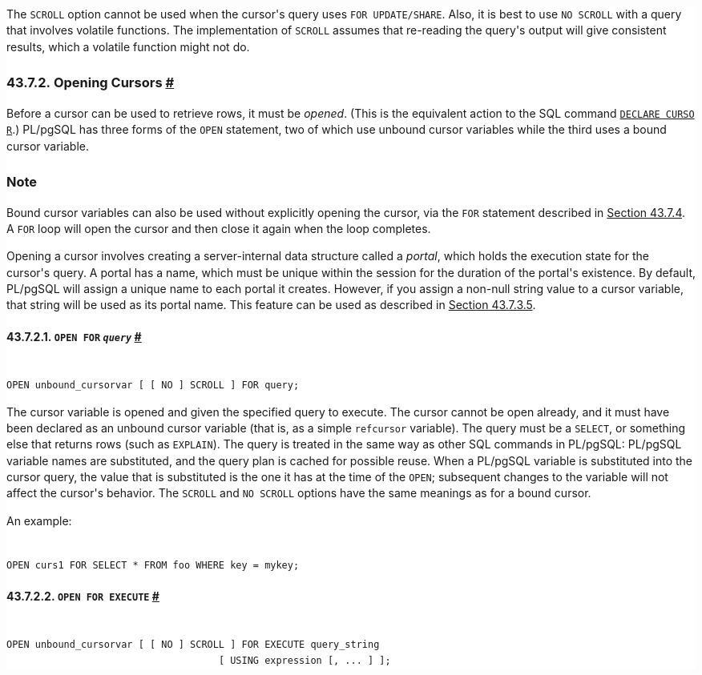 The `SCROLL` option cannot be used when the cursor's query uses `FOR UPDATE/SHARE`. Also, it is best to use `NO SCROLL` with a query that involves volatile functions. The implementation of `SCROLL` assumes that re-reading the query's output will give consistent results, which a volatile function might not do.

### 43.7.2. Opening Cursors [#](#PLPGSQL-CURSOR-OPENING)

Before a cursor can be used to retrieve rows, it must be *opened*. (This is the equivalent action to the SQL command [`DECLARE CURSOR`](sql-declare.html "DECLARE").) PL/pgSQL has three forms of the `OPEN` statement, two of which use unbound cursor variables while the third uses a bound cursor variable.

### Note

Bound cursor variables can also be used without explicitly opening the cursor, via the `FOR` statement described in [Section 43.7.4](plpgsql-cursors.html#PLPGSQL-CURSOR-FOR-LOOP "43.7.4. Looping through a Cursor's Result"). A `FOR` loop will open the cursor and then close it again when the loop completes.

[]()

Opening a cursor involves creating a server-internal data structure called a *portal*, which holds the execution state for the cursor's query. A portal has a name, which must be unique within the session for the duration of the portal's existence. By default, PL/pgSQL will assign a unique name to each portal it creates. However, if you assign a non-null string value to a cursor variable, that string will be used as its portal name. This feature can be used as described in [Section 43.7.3.5](plpgsql-cursors.html#PLPGSQL-CURSOR-RETURNING "43.7.3.5. Returning Cursors").

#### 43.7.2.1. `OPEN FOR` *`query`* [#](#PLPGSQL-CURSOR-OPENING-OPEN-FOR-QUERY)

```

OPEN unbound_cursorvar [ [ NO ] SCROLL ] FOR query;
```

The cursor variable is opened and given the specified query to execute. The cursor cannot be open already, and it must have been declared as an unbound cursor variable (that is, as a simple `refcursor` variable). The query must be a `SELECT`, or something else that returns rows (such as `EXPLAIN`). The query is treated in the same way as other SQL commands in PL/pgSQL: PL/pgSQL variable names are substituted, and the query plan is cached for possible reuse. When a PL/pgSQL variable is substituted into the cursor query, the value that is substituted is the one it has at the time of the `OPEN`; subsequent changes to the variable will not affect the cursor's behavior. The `SCROLL` and `NO SCROLL` options have the same meanings as for a bound cursor.

An example:

```

OPEN curs1 FOR SELECT * FROM foo WHERE key = mykey;
```

#### 43.7.2.2. `OPEN FOR EXECUTE` [#](#PLPGSQL-CURSOR-OPENING-OPEN-FOR-EXECUTE)

```

OPEN unbound_cursorvar [ [ NO ] SCROLL ] FOR EXECUTE query_string
                                     [ USING expression [, ... ] ];
```
